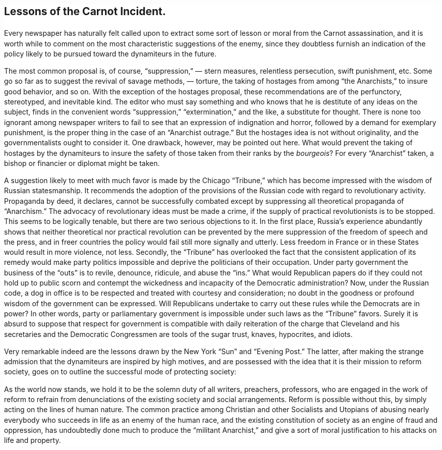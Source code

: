 ## Lessons of the Carnot Incident.

Every newspaper has naturally felt called upon to extract some sort of lesson or moral from the Carnot assassination, and it is worth while to comment on the most characteristic suggestions of the enemy, since they doubtless furnish an indication of the policy likely to be pursued toward the dynamiteurs in the future.

The most common proposal is, of course, “suppression,” — stern measures, relentless persecution, swift punishment, etc. Some go so far as to suggest the revival of savage methods, — torture, the taking of hostages from among “the Anarchists,” to insure good behavior, and so on. With the exception of the hostages proposal, these recommendations are of the perfunctory, stereotyped, and inevitable kind. The editor who must say something and who knows that he is destitute of any ideas on the subject, finds in the convenient words “suppression,” “extermination,” and the like, a substitute for thought. There is none too ignorant among newspaper writers to fail to see that an expression of indignation and horror, followed by a demand for exemplary punishment, is the proper thing in the case of an “Anarchist outrage.” But the hostages idea is not without originality, and the governmentalists ought to consider it. One drawback, however, may be pointed out here. What would prevent the taking of hostages by the dynamiteurs to insure the safety of those taken from their ranks by the *bourgeois*? For every “Anarchist” taken, a bishop or financier or diplomat might be taken.

A suggestion likely to meet with much favor is made by the Chicago “Tribune,” which has become impressed with the wisdom of Russian statesmanship. It recommends the adoption of the provisions of the Russian code with regard to revolutionary activity. Propaganda by deed, it declares, cannot be successfully combated except by suppressing all theoretical propaganda of “Anarchism.” The advocacy of revolutionary ideas must be made a crime, if the supply of practical revolutionists is to be stopped. This seems to be logically tenable, but there are two serious objections to it. In the first place, Russia’s experience abundantly shows that neither theoretical nor practical revolution can be prevented by the mere suppression of the freedom of speech and the press, and in freer countries the policy would fail still more signally and utterly. Less freedom in France or in these States would result in more violence, not less. Secondly, the “Tribune” has overlooked the fact that the consistent application of its remedy would make party politics impossible and deprive the politicians of their occupation. Under party government the business of the “outs” is to revile, denounce, ridicule, and abuse the “ins.” What would Republican papers do if they could not hold up to public scorn and contempt the wickedness and incapacity of the Democratic administration? Now, under the Russian code, a dog in office is to be respected and treated with courtesy and consideration; no doubt in the goodness or profound wisdom of the government can be expressed. Will Republicans undertake to carry out these rules while the Democrats are in power? In other words, party or parliamentary government is impossible under such laws as the “Tribune” favors. Surely it is absurd to suppose that respect for government is compatible with daily reiteration of the charge that Cleveland and his secretaries and the Democratic Congressmen are tools of the sugar trust, knaves, hypocrites, and idiots.

Very remarkable indeed are the lessons drawn by the New York “Sun” and “Evening Post.” The latter, after making the strange admission that the dynamiteurs are inspired by high motives, and are possessed with the idea that it is their mission to reform society, goes on to outline the successful mode of protecting society:

As the world now stands, we hold it to be the solemn duty of all writers, preachers, professors, who are engaged in the work of reform to refrain from denunciations of the existing society and social arrangements. Reform is possible without this, by simply acting on the lines of human nature. The common practice among Christian and other Socialists and Utopians of abusing nearly everybody who succeeds in life as an enemy of the human race, and the existing constitution of society as an engine of fraud and oppression, has undoubtedly done much to produce the “militant Anarchist,” and give a sort of moral justification to his attacks on life and property.
